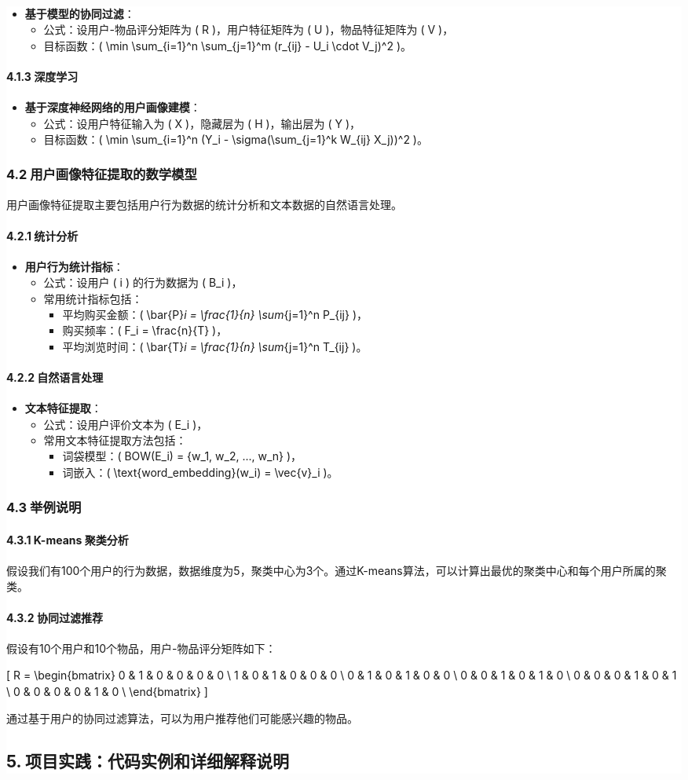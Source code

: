 - **基于模型的协同过滤**：
    - 公式：设用户-物品评分矩阵为 \( R \)，用户特征矩阵为 \( U \)，物品特征矩阵为 \( V \)，
    - 目标函数：\( \min \sum_{i=1}^n \sum_{j=1}^m (r_{ij} - U_i \cdot V_j)^2 \)。

#### 4.1.3 深度学习

- **基于深度神经网络的用户画像建模**：
    - 公式：设用户特征输入为 \( X \)，隐藏层为 \( H \)，输出层为 \( Y \)，
    - 目标函数：\( \min \sum_{i=1}^n (Y_i - \sigma(\sum_{j=1}^k W_{ij} X_j))^2 \)。

### 4.2 用户画像特征提取的数学模型

用户画像特征提取主要包括用户行为数据的统计分析和文本数据的自然语言处理。

#### 4.2.1 统计分析

- **用户行为统计指标**：
    - 公式：设用户 \( i \) 的行为数据为 \( B_i \)，
    - 常用统计指标包括：
        - 平均购买金额：\( \bar{P}_i = \frac{1}{n} \sum_{j=1}^n P_{ij} \)，
        - 购买频率：\( F_i = \frac{n}{T} \)，
        - 平均浏览时间：\( \bar{T}_i = \frac{1}{n} \sum_{j=1}^n T_{ij} \)。

#### 4.2.2 自然语言处理

- **文本特征提取**：
    - 公式：设用户评价文本为 \( E_i \)，
    - 常用文本特征提取方法包括：
        - 词袋模型：\( BOW(E_i) = \{w_1, w_2, ..., w_n\} \)，
        - 词嵌入：\( \text{word\_embedding}(w_i) = \vec{v}_i \)。

### 4.3 举例说明

#### 4.3.1 K-means 聚类分析

假设我们有100个用户的行为数据，数据维度为5，聚类中心为3个。通过K-means算法，可以计算出最优的聚类中心和每个用户所属的聚类。

#### 4.3.2 协同过滤推荐

假设有10个用户和10个物品，用户-物品评分矩阵如下：

\[ R = \begin{bmatrix}
0 & 1 & 0 & 0 & 0 & 0 \\
1 & 0 & 1 & 0 & 0 & 0 \\
0 & 1 & 0 & 1 & 0 & 0 \\
0 & 0 & 1 & 0 & 1 & 0 \\
0 & 0 & 0 & 1 & 0 & 1 \\
0 & 0 & 0 & 0 & 1 & 0 \\
\end{bmatrix} \]

通过基于用户的协同过滤算法，可以为用户推荐他们可能感兴趣的物品。

## 5. 项目实践：代码实例和详细解释说明
